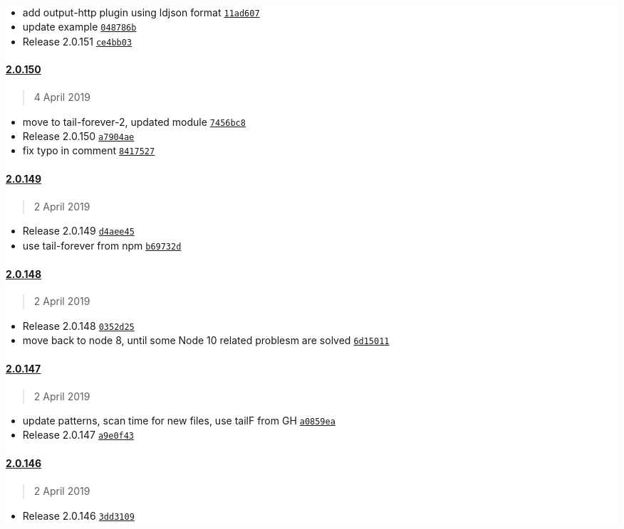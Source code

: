 - add output-http plugin using ldjson format [`11ad607`](https://github.com/sematext/logagent-js/commit/11ad607800cad165321fedae5a69cb3419fba5d8)
- update example [`048786b`](https://github.com/sematext/logagent-js/commit/048786b31a16bc3639e0c68b3b8558484a512b7d)
- Release 2.0.151 [`ce4bb03`](https://github.com/sematext/logagent-js/commit/ce4bb031ea4c3aa84ba0d8954f34b5256ec9a7ba)

#### [2.0.150](https://github.com/sematext/logagent-js/compare/2.0.149...2.0.150)

> 4 April 2019

- move to tail-forever-2, updated module [`7456bc8`](https://github.com/sematext/logagent-js/commit/7456bc8189dbe6a05f7d13d908a9c030367008d3)
- Release 2.0.150 [`a7904ae`](https://github.com/sematext/logagent-js/commit/a7904aede79355cafcbd1711673fc5aa029284f2)
- fix typo in comment [`8417527`](https://github.com/sematext/logagent-js/commit/8417527a0392609f688252b13f746a82d9f21afc)

#### [2.0.149](https://github.com/sematext/logagent-js/compare/2.0.148...2.0.149)

> 2 April 2019

- Release 2.0.149 [`d4aee45`](https://github.com/sematext/logagent-js/commit/d4aee45be300466fbc81a7a419878d8c0f4d9f9b)
- use tail-forever from npm [`b69732d`](https://github.com/sematext/logagent-js/commit/b69732dd93a5ed522182d99e764aa16da45681a6)

#### [2.0.148](https://github.com/sematext/logagent-js/compare/2.0.147...2.0.148)

> 2 April 2019

- Release 2.0.148 [`0352d25`](https://github.com/sematext/logagent-js/commit/0352d25d1f30c1cb25e2081b1f2aaad58493a981)
- move back to node 8, until some Node 10 related problesm are solved [`6d15011`](https://github.com/sematext/logagent-js/commit/6d150111c0b7ab814cdb9106a75bf7fcaa4a5167)

#### [2.0.147](https://github.com/sematext/logagent-js/compare/2.0.146...2.0.147)

> 2 April 2019

- update patterns, scan time for new files, use tailF from GH [`a0859ea`](https://github.com/sematext/logagent-js/commit/a0859eaa2331eae37283a696469b351c09b07335)
- Release 2.0.147 [`a9e0f43`](https://github.com/sematext/logagent-js/commit/a9e0f43255f2b34c656b9e3dff44c88027ea944c)

#### [2.0.146](https://github.com/sematext/logagent-js/compare/2.0.145...2.0.146)

> 2 April 2019

- Release 2.0.146 [`3dd3109`](https://github.com/sematext/logagent-js/commit/3dd31093cdf96769bb2415d69c01adbec25a9308)
